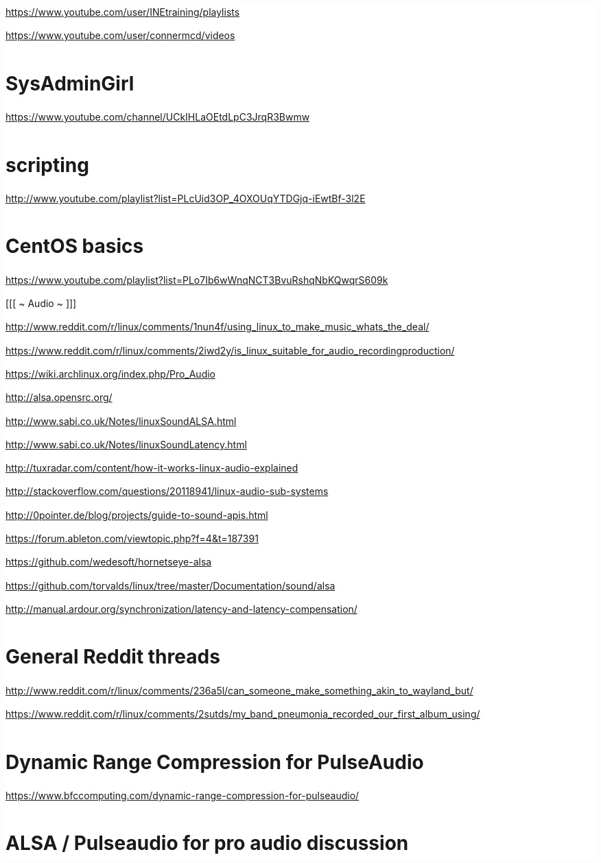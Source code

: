 https://www.youtube.com/user/INEtraining/playlists

https://www.youtube.com/user/connermcd/videos

# SysAdminGirl

https://www.youtube.com/channel/UCkIHLaOEtdLpC3JrqR3Bwmw

# scripting

http://www.youtube.com/playlist?list=PLcUid3OP_4OXOUqYTDGjq-iEwtBf-3l2E

# CentOS basics

https://www.youtube.com/playlist?list=PLo7Ib6wWnqNCT3BvuRshqNbKQwqrS609k

[[[ ~ Audio ~ ]]]

http://www.reddit.com/r/linux/comments/1nun4f/using_linux_to_make_music_whats_the_deal/

https://www.reddit.com/r/linux/comments/2iwd2y/is_linux_suitable_for_audio_recordingproduction/

https://wiki.archlinux.org/index.php/Pro_Audio

http://alsa.opensrc.org/

http://www.sabi.co.uk/Notes/linuxSoundALSA.html

http://www.sabi.co.uk/Notes/linuxSoundLatency.html

http://tuxradar.com/content/how-it-works-linux-audio-explained

http://stackoverflow.com/questions/20118941/linux-audio-sub-systems

http://0pointer.de/blog/projects/guide-to-sound-apis.html

https://forum.ableton.com/viewtopic.php?f=4&t=187391

https://github.com/wedesoft/hornetseye-alsa

https://github.com/torvalds/linux/tree/master/Documentation/sound/alsa

http://manual.ardour.org/synchronization/latency-and-latency-compensation/

# General Reddit threads

http://www.reddit.com/r/linux/comments/236a5l/can_someone_make_something_akin_to_wayland_but/

https://www.reddit.com/r/linux/comments/2sutds/my_band_pneumonia_recorded_our_first_album_using/

# Dynamic Range Compression for PulseAudio

https://www.bfccomputing.com/dynamic-range-compression-for-pulseaudio/

# ALSA / Pulseaudio for pro audio discussion
